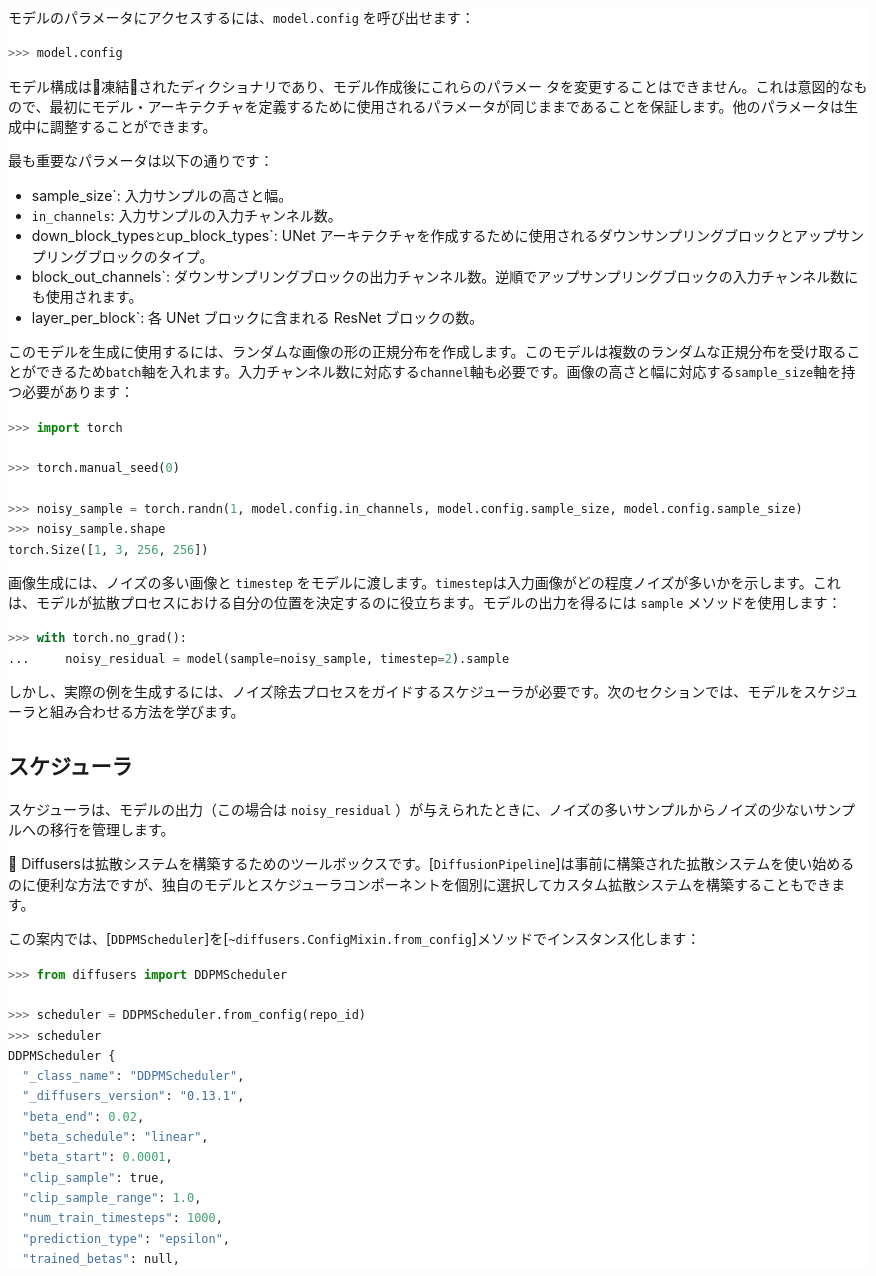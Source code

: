 モデルのパラメータにアクセスするには、`model.config` を呼び出せます：

```py
>>> model.config
```

モデル構成は🧊凍結🧊されたディクショナリであり、モデル作成後にこれらのパラメー タを変更することはできません。これは意図的なもので、最初にモデル・アーキテクチャを定義するために使用されるパラメータが同じままであることを保証します。他のパラメータは生成中に調整することができます。

最も重要なパラメータは以下の通りです：

* sample_size`: 入力サンプルの高さと幅。
* `in_channels`: 入力サンプルの入力チャンネル数。
* down_block_types` と `up_block_types`: UNet アーキテクチャを作成するために使用されるダウンサンプリングブロックとアップサンプリングブロックのタイプ。
* block_out_channels`: ダウンサンプリングブロックの出力チャンネル数。逆順でアップサンプリングブロックの入力チャンネル数にも使用されます。
* layer_per_block`: 各 UNet ブロックに含まれる ResNet ブロックの数。

このモデルを生成に使用するには、ランダムな画像の形の正規分布を作成します。このモデルは複数のランダムな正規分布を受け取ることができるため`batch`軸を入れます。入力チャンネル数に対応する`channel`軸も必要です。画像の高さと幅に対応する`sample_size`軸を持つ必要があります：

```py
>>> import torch

>>> torch.manual_seed(0)

>>> noisy_sample = torch.randn(1, model.config.in_channels, model.config.sample_size, model.config.sample_size)
>>> noisy_sample.shape
torch.Size([1, 3, 256, 256])
```

画像生成には、ノイズの多い画像と `timestep` をモデルに渡します。`timestep`は入力画像がどの程度ノイズが多いかを示します。これは、モデルが拡散プロセスにおける自分の位置を決定するのに役立ちます。モデルの出力を得るには `sample` メソッドを使用します：

```py
>>> with torch.no_grad():
...     noisy_residual = model(sample=noisy_sample, timestep=2).sample
```

しかし、実際の例を生成するには、ノイズ除去プロセスをガイドするスケジューラが必要です。次のセクションでは、モデルをスケジューラと組み合わせる方法を学びます。

## スケジューラ

スケジューラは、モデルの出力（この場合は `noisy_residual` ）が与えられたときに、ノイズの多いサンプルからノイズの少ないサンプルへの移行を管理します。


<Tip>

🧨 Diffusersは拡散システムを構築するためのツールボックスです。[`DiffusionPipeline`]は事前に構築された拡散システムを使い始めるのに便利な方法ですが、独自のモデルとスケジューラコンポーネントを個別に選択してカスタム拡散システムを構築することもできます。

</Tip>

この案内では、[`DDPMScheduler`]を[`~diffusers.ConfigMixin.from_config`]メソッドでインスタンス化します：

```py
>>> from diffusers import DDPMScheduler

>>> scheduler = DDPMScheduler.from_config(repo_id)
>>> scheduler
DDPMScheduler {
  "_class_name": "DDPMScheduler",
  "_diffusers_version": "0.13.1",
  "beta_end": 0.02,
  "beta_schedule": "linear",
  "beta_start": 0.0001,
  "clip_sample": true,
  "clip_sample_range": 1.0,
  "num_train_timesteps": 1000,
  "prediction_type": "epsilon",
  "trained_betas": null,
```